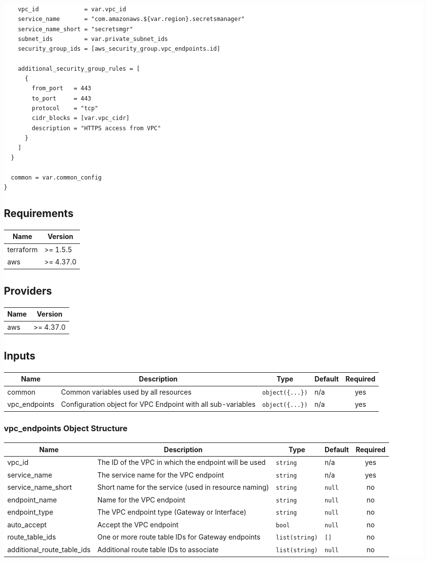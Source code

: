 ```hcl
    vpc_id             = var.vpc_id
    service_name       = "com.amazonaws.${var.region}.secretsmanager"
    service_name_short = "secretsmgr"
    subnet_ids         = var.private_subnet_ids
    security_group_ids = [aws_security_group.vpc_endpoints.id]
    
    additional_security_group_rules = [
      {
        from_port   = 443
        to_port     = 443
        protocol    = "tcp"
        cidr_blocks = [var.vpc_cidr]
        description = "HTTPS access from VPC"
      }
    ]
  }
  
  common = var.common_config
}
```

## Requirements

| Name | Version |
|------|---------|
| terraform | >= 1.5.5 |
| aws | >= 4.37.0 |

## Providers

| Name | Version |
|------|---------|
| aws | >= 4.37.0 |

## Inputs

| Name | Description | Type | Default | Required |
|------|-------------|------|---------|:--------:|
| common | Common variables used by all resources | `object({...})` | n/a | yes |
| vpc_endpoints | Configuration object for VPC Endpoint with all sub-variables | `object({...})` | n/a | yes |

### vpc_endpoints Object Structure

| Name | Description | Type | Default | Required |
|------|-------------|------|---------|:--------:|
| vpc_id | The ID of the VPC in which the endpoint will be used | `string` | n/a | yes |
| service_name | The service name for the VPC endpoint | `string` | n/a | yes |
| service_name_short | Short name for the service (used in resource naming) | `string` | `null` | no |
| endpoint_name | Name for the VPC endpoint | `string` | `null` | no |
| endpoint_type | The VPC endpoint type (Gateway or Interface) | `string` | `null` | no |
| auto_accept | Accept the VPC endpoint | `bool` | `null` | no |
| route_table_ids | One or more route table IDs for Gateway endpoints | `list(string)` | `[]` | no |
| additional_route_table_ids | Additional route table IDs to associate | `list(string)` | `null` | no |